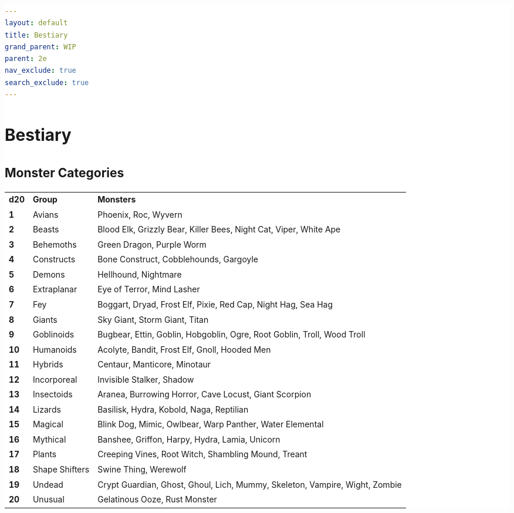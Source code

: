 ```yaml
---
layout: default
title: Bestiary
grand_parent: WIP
parent: 2e 
nav_exclude: true
search_exclude: true
---
```


# Bestiary

## Monster Categories

|         |                |                                                                             |
| ------- | -------------- | --------------------------------------------------------------------------- |
| **d20** | **Group**      | **Monsters**                                                                |
| **1**   | Avians         | Phoenix, Roc, Wyvern                                                        |
| **2**   | Beasts         | Blood Elk, Grizzly Bear, Killer Bees, Night Cat, Viper, White Ape           |
| **3**   | Behemoths      | Green Dragon, Purple Worm                                                   |
| **4**   | Constructs     | Bone Construct, Cobblehounds, Gargoyle                                      |
| **5**   | Demons         | Hellhound, Nightmare                                                        |
| **6**   | Extraplanar    | Eye of Terror, Mind Lasher                                                  |
| **7**   | Fey            | Boggart, Dryad, Frost Elf, Pixie, Red Cap, Night Hag, Sea Hag               |
| **8**   | Giants         | Sky Giant, Storm Giant, Titan                                               |
| **9**   | Goblinoids     | Bugbear, Ettin, Goblin, Hobgoblin, Ogre, Root Goblin, Troll, Wood Troll     |
| **10**  | Humanoids      | Acolyte, Bandit, Frost Elf, Gnoll, Hooded Men                               |
| **11**  | Hybrids        | Centaur, Manticore, Minotaur                                                |
| **12**  | Incorporeal    | Invisible Stalker, Shadow                                                   |
| **13**  | Insectoids     | Aranea, Burrowing Horror, Cave Locust, Giant Scorpion                       |
| **14**  | Lizards        | Basilisk, Hydra, Kobold, Naga, Reptilian                                    |
| **15**  | Magical        | Blink Dog, Mimic, Owlbear, Warp Panther, Water Elemental                    |
| **16**  | Mythical       | Banshee, Griffon, Harpy, Hydra, Lamia, Unicorn                              |
| **17**  | Plants         | Creeping Vines, Root Witch, Shambling Mound, Treant                         |
| **18**  | Shape Shifters | Swine Thing, Werewolf                                                       |
| **19**  | Undead         | Crypt Guardian, Ghost, Ghoul, Lich, Mummy, Skeleton, Vampire, Wight, Zombie |
| **20**  | Unusual        | Gelatinous Ooze, Rust Monster                                               |
